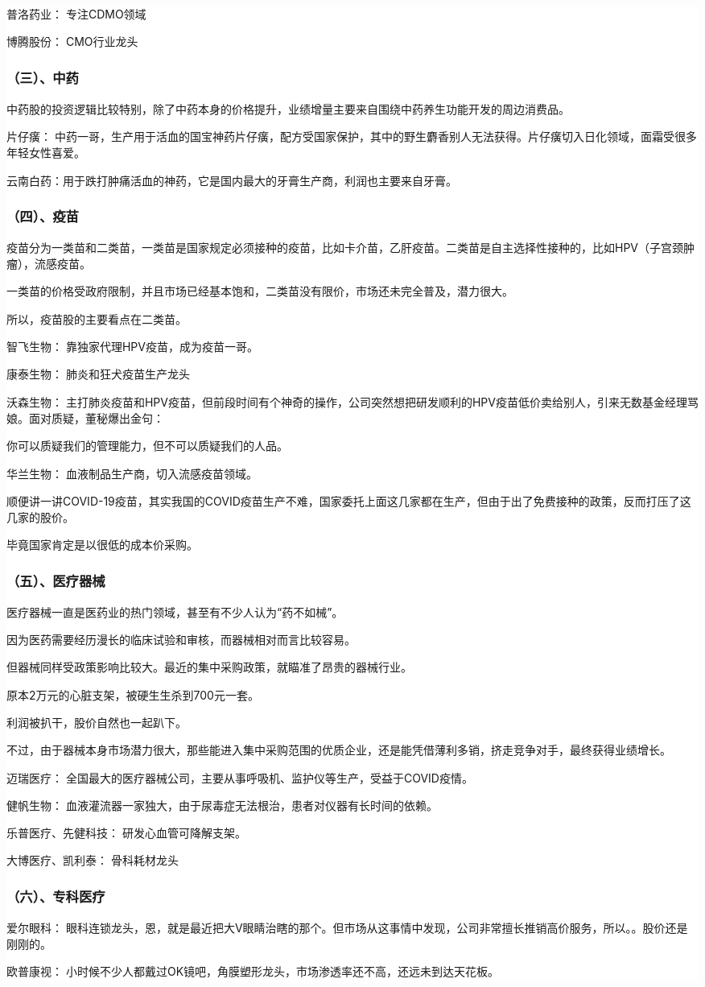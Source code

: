 普洛药业： 专注CDMO领域

博腾股份： CMO行业龙头

### （三）、中药

中药股的投资逻辑比较特别，除了中药本身的价格提升，业绩增量主要来自围绕中药养生功能开发的周边消费品。

片仔癀： 中药一哥，生产用于活血的国宝神药片仔癀，配方受国家保护，其中的野生麝香别人无法获得。片仔癀切入日化领域，面霜受很多年轻女性喜爱。

云南白药：用于跌打肿痛活血的神药，它是国内最大的牙膏生产商，利润也主要来自牙膏。

### （四）、疫苗

疫苗分为一类苗和二类苗，一类苗是国家规定必须接种的疫苗，比如卡介苗，乙肝疫苗。二类苗是自主选择性接种的，比如HPV（子宫颈肿瘤），流感疫苗。

一类苗的价格受政府限制，并且市场已经基本饱和，二类苗没有限价，市场还未完全普及，潜力很大。

所以，疫苗股的主要看点在二类苗。

智飞生物： 靠独家代理HPV疫苗，成为疫苗一哥。

康泰生物： 肺炎和狂犬疫苗生产龙头

沃森生物： 主打肺炎疫苗和HPV疫苗，但前段时间有个神奇的操作，公司突然想把研发顺利的HPV疫苗低价卖给别人，引来无数基金经理骂娘。面对质疑，董秘爆出金句：

你可以质疑我们的管理能力，但不可以质疑我们的人品。

华兰生物： 血液制品生产商，切入流感疫苗领域。

顺便讲一讲COVID-19疫苗，其实我国的COVID疫苗生产不难，国家委托上面这几家都在生产，但由于出了免费接种的政策，反而打压了这几家的股价。

毕竟国家肯定是以很低的成本价采购。

### （五）、医疗器械

医疗器械一直是医药业的热门领域，甚至有不少人认为“药不如械”。

因为医药需要经历漫长的临床试验和审核，而器械相对而言比较容易。

但器械同样受政策影响比较大。最近的集中采购政策，就瞄准了昂贵的器械行业。

原本2万元的心脏支架，被硬生生杀到700元一套。

利润被扒干，股价自然也一起趴下。

不过，由于器械本身市场潜力很大，那些能进入集中采购范围的优质企业，还是能凭借薄利多销，挤走竞争对手，最终获得业绩增长。

迈瑞医疗： 全国最大的医疗器械公司，主要从事呼吸机、监护仪等生产，受益于COVID疫情。

健帆生物： 血液灌流器一家独大，由于尿毒症无法根治，患者对仪器有长时间的依赖。

乐普医疗、先健科技： 研发心血管可降解支架。

大博医疗、凯利泰： 骨科耗材龙头

### （六）、专科医疗

爱尔眼科： 眼科连锁龙头，恩，就是最近把大V眼睛治瞎的那个。但市场从这事情中发现，公司非常擅长推销高价服务，所以。。股价还是刚刚的。

欧普康视： 小时候不少人都戴过OK镜吧，角膜塑形龙头，市场渗透率还不高，还远未到达天花板。
